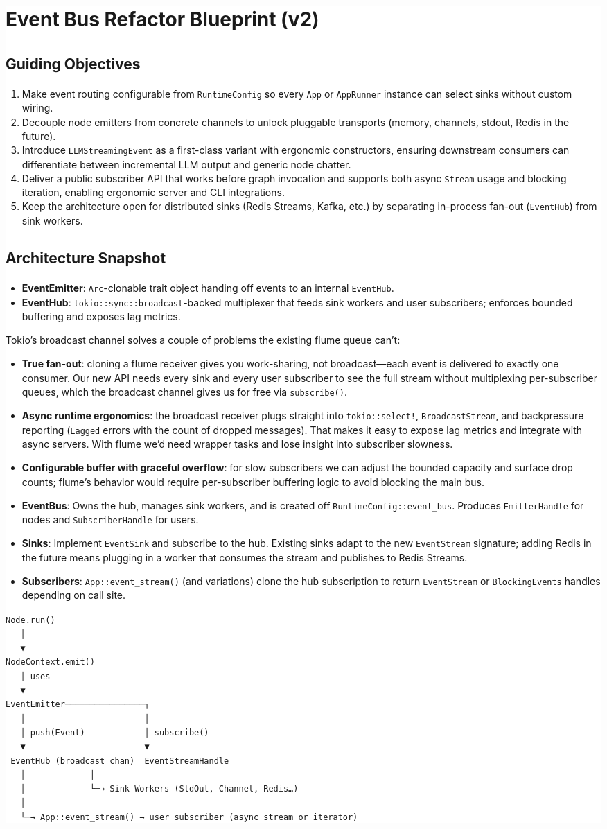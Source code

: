 # Event Bus Refactor Blueprint (v2)

## Guiding Objectives
1. Make event routing configurable from `RuntimeConfig` so every `App` or `AppRunner` instance can select sinks without custom wiring.
2. Decouple node emitters from concrete channels to unlock pluggable transports (memory, channels, stdout, Redis in the future).
3. Introduce `LLMStreamingEvent` as a first-class variant with ergonomic constructors, ensuring downstream consumers can differentiate between incremental LLM output and generic node chatter.
4. Deliver a public subscriber API that works before graph invocation and supports both async `Stream` usage and blocking iteration, enabling ergonomic server and CLI integrations.
5. Keep the architecture open for distributed sinks (Redis Streams, Kafka, etc.) by separating in-process fan-out (`EventHub`) from sink workers.

## Architecture Snapshot
- **EventEmitter**: `Arc`-clonable trait object handing off events to an internal `EventHub`.
- **EventHub**: `tokio::sync::broadcast`-backed multiplexer that feeds sink workers and user subscribers; enforces bounded buffering and exposes lag metrics.

Tokio’s broadcast channel solves a couple of problems the existing flume queue can’t:

- **True fan-out**: cloning a flume receiver gives you work-sharing, not broadcast—each event is delivered to exactly one consumer. Our new API needs every sink and every user subscriber to see the full stream without multiplexing per-subscriber queues, which the broadcast channel gives us for free via `subscribe()`.
- **Async runtime ergonomics**: the broadcast receiver plugs straight into `tokio::select!`, `BroadcastStream`, and backpressure reporting (`Lagged` errors with the count of dropped messages). That makes it easy to expose lag metrics and integrate with async servers. With flume we’d need wrapper tasks and lose insight into subscriber slowness.
- **Configurable buffer with graceful overflow**: for slow subscribers we can adjust the bounded capacity and surface drop counts; flume’s behavior would require per-subscriber buffering logic to avoid blocking the main bus.

- **EventBus**: Owns the hub, manages sink workers, and is created off `RuntimeConfig::event_bus`. Produces `EmitterHandle` for nodes and `SubscriberHandle` for users.
- **Sinks**: Implement `EventSink` and subscribe to the hub. Existing sinks adapt to the new `EventStream` signature; adding Redis in the future means plugging in a worker that consumes the stream and publishes to Redis Streams.
- **Subscribers**: `App::event_stream()` (and variations) clone the hub subscription to return `EventStream` or `BlockingEvents` handles depending on call site.

```
Node.run()
   │
   ▼
NodeContext.emit()
   │ uses
   ▼
EventEmitter────────────────┐
   │                        │
   │ push(Event)            │ subscribe()
   ▼                        ▼
 EventHub (broadcast chan)  EventStreamHandle
   │             │
   │             └─→ Sink Workers (StdOut, Channel, Redis…)
   │
   └─→ App::event_stream() → user subscriber (async stream or iterator)
```

